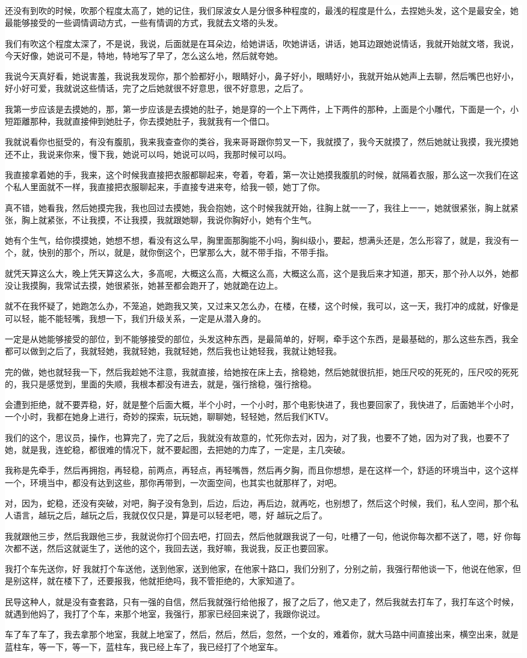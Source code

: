还没有到吹的时候，吹那个程度太高了，她的记住，我们尿波女人是分很多种程度的，最浅的程度是什么，去捏她头发，这个是最安全，她最能够接受的一些调情调动方式，一些有情调的方式，我就去文塔的头发。

我们有吹这个程度太深了，不是说，我说，后面就是在耳朵边，给她讲话，吹她讲话，讲话，她耳边跟她说情话，我就开始就文塔，我说，今天好像，她说可不是，特地，特地写了早了，怎么这么地，然后就夸她。

我说今天真好看，她说害羞，我说我发现你，那个脸都好小，眼睛好小，鼻子好小，眼睛好小，我就开始从她声上去聊，然后嘴巴也好小，好小好可爱，我就说这些情话，完了之后她就很不好意思，很不好意思，之后了。

我第一步应该是去摸她的，那，第一步应该是去摸她的肚子，她是穿的一个上下两件，上下两件的那种，上面是个小雕代，下面是一个，小短距離那种，我就直接伸到她肚子，你去摸她肚子，我就我有一个借口。

我就说看你也挺受的，有没有腹肌，我来我查查你的类谷，我来哥哥跟你剪叉一下，我就摸了，我今天就摸了，然后她就让我摸，我光摸她还不止，我说来你来，慢下我，她说可以吗，她说可以吗，我那时候可以吗。

我直接拿着她的手，我来，这个时候我直接把衣服都聊起来，夸着，夸着，第一次让她摸我腹肌的时候，就隔着衣服，那么这一次我们在这个私人里面就不一样，我直接把衣服聊起来，手直接专进来夸，给我一顿，她丁了你。

真不错，她看我，然后她摸完我，我也回过去摸她，我会抱她，这个时候我就开始，往胸上就一一了，我往上一一，她就很紧张，胸上就紧张，胸上就紧张，不让我摸，不让我摸，我就跟她聊，我说你胸好小，她有个生气。

她有个生气，给你摸摸她，她想不想，看没有这么早，胸里面那胸能不小吗，胸纠级小，要起，想满头还是，怎么形容了，就是，我没有一个，就，快别的那个，所以，就是，就你倒这个，巴掌那么大，就不带手指，不带手指。

就凭天算这么大，晚上凭天算这么大，多高呢，大概这么高，大概这么高，大概这么高，这个是我后来才知道，那天，那个孙人以外，她都没让我摸胸，我常试去摸，她很紧张，她甚至都会跑开了，她就跪在边上。

就不在我怀疑了，她跑怎么办，不笼追，她跑我又笑，又过来又怎么办，在楼，在楼，这个时候，我可以，这一天，我打冲的成就，好像是可以轻，能不能轻嘴，我想一下，我们升级关系，一定是从潜入身的。

一定是从她能够接受的部位，到不能够接受的部位，头发这种东西，是最简单的，好啊，牵手这个东西，是最基础的，那么这些东西，我全都可以做到之后了，我就轻她，我就轻她，我就轻她，然后我也让她轻我，我就让她轻我。

完的做，她也就轻我一下，然后我趁她不注意，我就直接，给她按在床上去，捨稳她，然后她就很抗拒，她压尺咬的死死的，压尺咬的死死的，我只是感觉到，里面的失顺，我根本都没有进去，就是，强行捨稳，强行捨稳。

会遭到拒绝，就不要弄稳，好，就是整个后面大概，半个小时，一个小时，那个电影快进了，我也要回家了，我快进了，后面她半个小时，一个小时，我都在她身上进行，奇妙的探索，玩玩她，聊聊她，轻轻她，然后我们KTV。

我们的这个，思议员，操作，也算完了，完了之后，我就没有故意的，忙死你去对，因为，对了我，也要不了她，因为对了我，也要不了她，就是我，连蛇稳，都很难的情况下，就不要起图，去把她的力库了，一定是，主几突破。

我称是先牵手，然后再拥抱，再轻稳，前两点，再轻点，再轻嘴唇，然后再夕胸，而且你想想，是在这样一个，舒适的环境当中，这个这样一个，环境当中，都没有达到这些，那你再带到，一次面空间，也其实也就那样了，对吧。

对，因为，蛇稳，还没有突破，对吧，胸子没有急到，后边，后边，再后边，就再吃，也别想了，然后这个时候，我们，私人空间，那个私人语言，越玩之后，越玩之后，我就仅仅只是，算是可以轻老吧，嗯，好 越玩之后了。

我就跟他三步，然后我跟他三步，我就说你打个回去吧，打回去，然后他就跟我说了一句，吐槽了一句，他说你每次都不送了，嗯，好 你每次都不送，然后这就诞生了，送他的这个，我回去送，我好嘛，我说我，反正也要回家。

我打个车先送你，好 我就打个车送他，送到他家，送到他家，在他家十路口，我们分别了，分别之前，我强行帮他谈一下，他说在他家，但是别这样，就在楼下了，还要报我，他就拒绝吗，我不管拒绝的，大家知道了。

民导这种人，就是没有查套路，只有一强的自信，然后我就强行给他报了，报了之后了，他又走了，然后我就去打车了，我打车这个时候，就遇到他妈了，我打了个车，来那个地室，我强行，那家已经回来说了，我跟你说过。

车了车了车了，我去拿那个地室，我就上地室了，然后，然后，然后，忽然，一个女的，难着你，就大马路中间直接出来，横空出来，就是蓝柱车，等一下，等一下，蓝柱车，我已经上车了，我已经打了个地室车。

